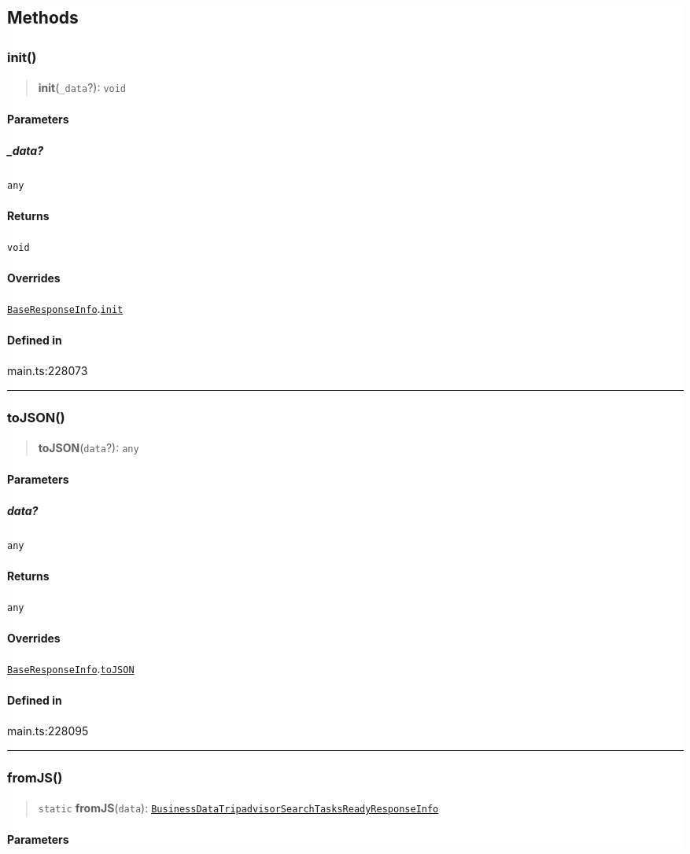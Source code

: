 ## Methods

### init()

> **init**(`_data`?): `void`

#### Parameters

##### \_data?

`any`

#### Returns

`void`

#### Overrides

[`BaseResponseInfo`](BaseResponseInfo.md).[`init`](BaseResponseInfo.md#init)

#### Defined in

main.ts:228073

***

### toJSON()

> **toJSON**(`data`?): `any`

#### Parameters

##### data?

`any`

#### Returns

`any`

#### Overrides

[`BaseResponseInfo`](BaseResponseInfo.md).[`toJSON`](BaseResponseInfo.md#tojson)

#### Defined in

main.ts:228095

***

### fromJS()

> `static` **fromJS**(`data`): [`BusinessDataTripadvisorSearchTasksReadyResponseInfo`](BusinessDataTripadvisorSearchTasksReadyResponseInfo.md)

#### Parameters
